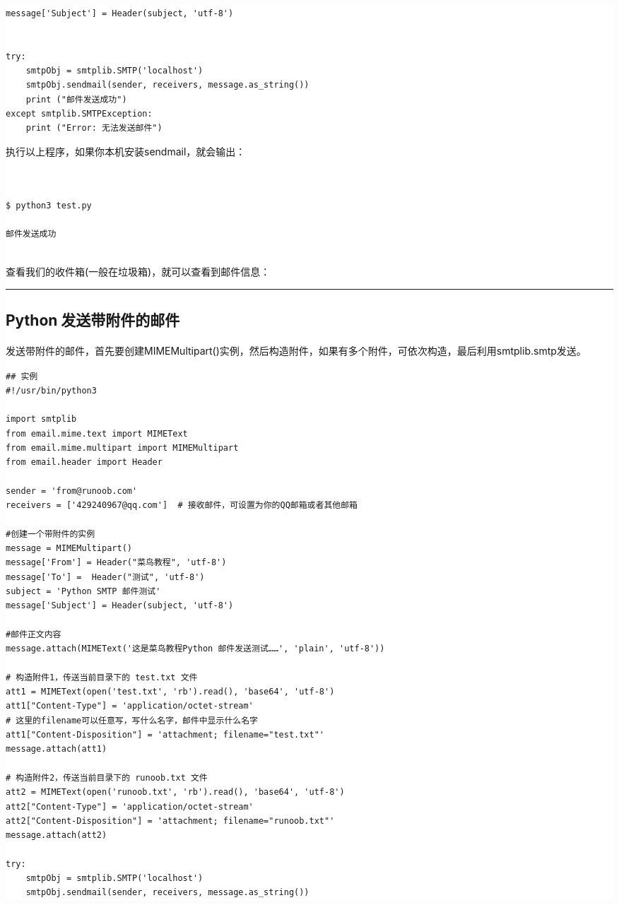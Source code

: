```
message['Subject'] = Header(subject, 'utf-8')
 
 
try:
    smtpObj = smtplib.SMTP('localhost')
    smtpObj.sendmail(sender, receivers, message.as_string())
    print ("邮件发送成功")
except smtplib.SMTPException:
    print ("Error: 无法发送邮件")
```
执行以上程序，如果你本机安装sendmail，就会输出：
```


$ python3 test.py 

邮件发送成功


```
查看我们的收件箱(一般在垃圾箱)，就可以查看到邮件信息：

---
## Python 发送带附件的邮件
发送带附件的邮件，首先要创建MIMEMultipart()实例，然后构造附件，如果有多个附件，可依次构造，最后利用smtplib.smtp发送。
```
## 实例
#!/usr/bin/python3
 
import smtplib
from email.mime.text import MIMEText
from email.mime.multipart import MIMEMultipart
from email.header import Header
 
sender = 'from@runoob.com'
receivers = ['429240967@qq.com']  # 接收邮件，可设置为你的QQ邮箱或者其他邮箱
 
#创建一个带附件的实例
message = MIMEMultipart()
message['From'] = Header("菜鸟教程", 'utf-8')
message['To'] =  Header("测试", 'utf-8')
subject = 'Python SMTP 邮件测试'
message['Subject'] = Header(subject, 'utf-8')
 
#邮件正文内容
message.attach(MIMEText('这是菜鸟教程Python 邮件发送测试……', 'plain', 'utf-8'))
 
# 构造附件1，传送当前目录下的 test.txt 文件
att1 = MIMEText(open('test.txt', 'rb').read(), 'base64', 'utf-8')
att1["Content-Type"] = 'application/octet-stream'
# 这里的filename可以任意写，写什么名字，邮件中显示什么名字
att1["Content-Disposition"] = 'attachment; filename="test.txt"'
message.attach(att1)
 
# 构造附件2，传送当前目录下的 runoob.txt 文件
att2 = MIMEText(open('runoob.txt', 'rb').read(), 'base64', 'utf-8')
att2["Content-Type"] = 'application/octet-stream'
att2["Content-Disposition"] = 'attachment; filename="runoob.txt"'
message.attach(att2)
 
try:
    smtpObj = smtplib.SMTP('localhost')
    smtpObj.sendmail(sender, receivers, message.as_string())
```